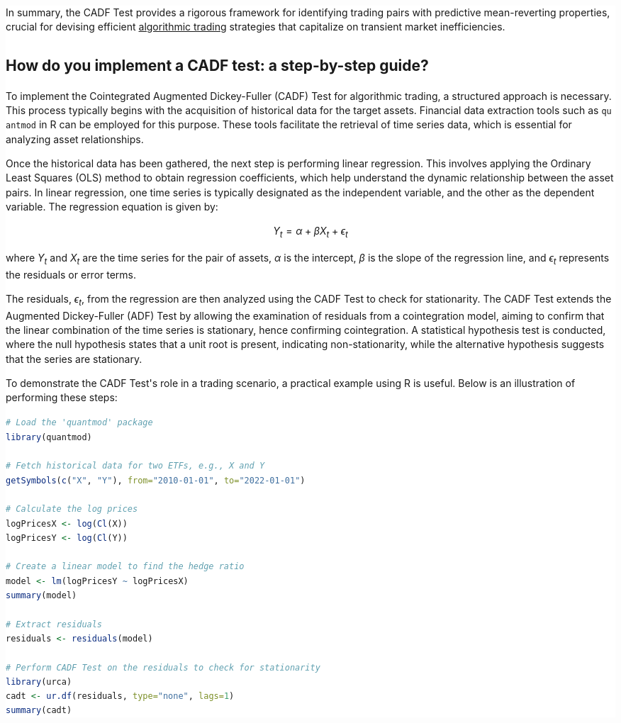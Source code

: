 In summary, the CADF Test provides a rigorous framework for identifying trading pairs with predictive mean-reverting properties, crucial for devising efficient [algorithmic trading](/wiki/algorithmic-trading) strategies that capitalize on transient market inefficiencies.

## How do you implement a CADF test: a step-by-step guide?

To implement the Cointegrated Augmented Dickey-Fuller (CADF) Test for algorithmic trading, a structured approach is necessary. This process typically begins with the acquisition of historical data for the target assets. Financial data extraction tools such as `quantmod` in R can be employed for this purpose. These tools facilitate the retrieval of time series data, which is essential for analyzing asset relationships.

Once the historical data has been gathered, the next step is performing linear regression. This involves applying the Ordinary Least Squares (OLS) method to obtain regression coefficients, which help understand the dynamic relationship between the asset pairs. In linear regression, one time series is typically designated as the independent variable, and the other as the dependent variable. The regression equation is given by:

$$
Y_t = \alpha + \beta X_t + \epsilon_t
$$

where $Y_t$ and $X_t$ are the time series for the pair of assets, $\alpha$ is the intercept, $\beta$ is the slope of the regression line, and $\epsilon_t$ represents the residuals or error terms.

The residuals, $\epsilon_t$, from the regression are then analyzed using the CADF Test to check for stationarity. The CADF Test extends the Augmented Dickey-Fuller (ADF) Test by allowing the examination of residuals from a cointegration model, aiming to confirm that the linear combination of the time series is stationary, hence confirming cointegration. A statistical hypothesis test is conducted, where the null hypothesis states that a unit root is present, indicating non-stationarity, while the alternative hypothesis suggests that the series are stationary.

To demonstrate the CADF Test's role in a trading scenario, a practical example using R is useful. Below is an illustration of performing these steps:

```r
# Load the 'quantmod' package
library(quantmod)

# Fetch historical data for two ETFs, e.g., X and Y
getSymbols(c("X", "Y"), from="2010-01-01", to="2022-01-01")

# Calculate the log prices
logPricesX <- log(Cl(X))
logPricesY <- log(Cl(Y))

# Create a linear model to find the hedge ratio
model <- lm(logPricesY ~ logPricesX)
summary(model)

# Extract residuals
residuals <- residuals(model)

# Perform CADF Test on the residuals to check for stationarity
library(urca)
cadt <- ur.df(residuals, type="none", lags=1)
summary(cadt)
```
